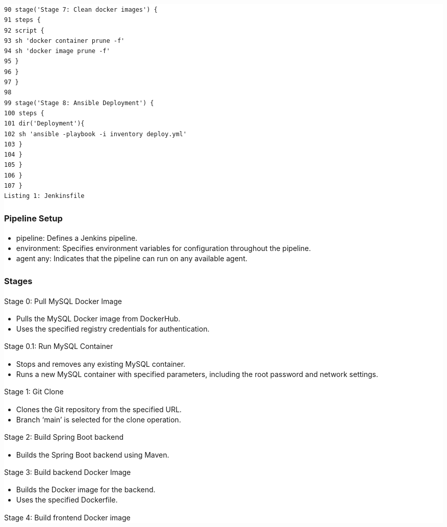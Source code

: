 
```
90 stage('Stage 7: Clean docker images') {
91 steps {
92 script {
93 sh 'docker container prune -f'
94 sh 'docker image prune -f'
95 }
96 }
97 }
98
99 stage('Stage 8: Ansible Deployment') {
100 steps {
101 dir('Deployment'){
102 sh 'ansible -playbook -i inventory deploy.yml'
103 }
104 }
105 }
106 }
107 }
Listing 1: Jenkinsfile
```
### Pipeline Setup

- pipeline: Defines a Jenkins pipeline.
- environment: Specifies environment variables for configuration throughout the pipeline.
- agent any: Indicates that the pipeline can run on any available agent.

### Stages

Stage 0: Pull MySQL Docker Image

- Pulls the MySQL Docker image from DockerHub.
- Uses the specified registry credentials for authentication.

Stage 0.1: Run MySQL Container

- Stops and removes any existing MySQL container.
- Runs a new MySQL container with specified parameters, including the root password and
    network settings.

Stage 1: Git Clone

- Clones the Git repository from the specified URL.
- Branch ‘main’ is selected for the clone operation.

Stage 2: Build Spring Boot backend

- Builds the Spring Boot backend using Maven.


Stage 3: Build backend Docker Image

- Builds the Docker image for the backend.
- Uses the specified Dockerfile.

Stage 4: Build frontend Docker image
